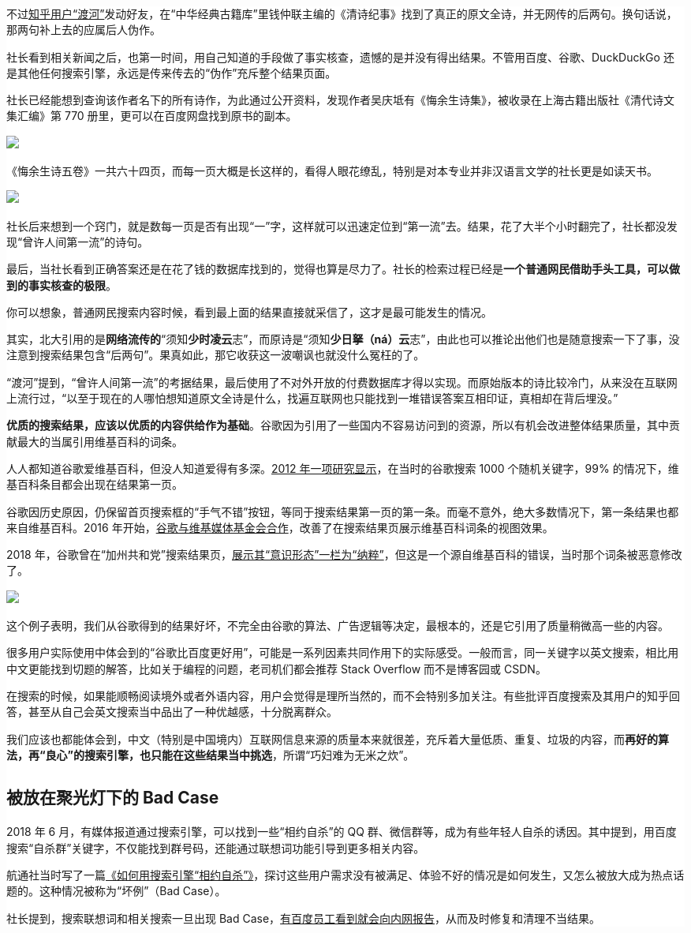 不过[知乎用户“渡河”](https://zhuanlan.zhihu.com/p/157221266)发动好友，在“中华经典古籍库”里钱仲联主编的《清诗纪事》找到了真正的原文全诗，并无网传的后两句。换句话说，那两句补上去的应属后人伪作。

社长看到相关新闻之后，也第一时间，用自己知道的手段做了事实核查，遗憾的是并没有得出结果。不管用百度、谷歌、DuckDuckGo 还是其他任何搜索引擎，永远是传来传去的“伪作”充斥整个结果页面。

社长已经能想到查询该作者名下的所有诗作，为此通过公开资料，发现作者吴庆坻有《悔余生诗集》，被收录在上海古籍出版社《清代诗文集汇编》第 770 册里，更可以在百度网盘找到原书的副本。

![](https://lishuhang.me/img/2020/07/0712-10.png)

《悔余生诗五卷》一共六十四页，而每一页大概是长这样的，看得人眼花缭乱，特别是对本专业并非汉语言文学的社长更是如读天书。

![](https://lishuhang.me/img/2020/07/0712-11.png)

社长后来想到一个窍门，就是数每一页是否有出现“一”字，这样就可以迅速定位到“第一流”去。结果，花了大半个小时翻完了，社长都没发现“曾许人间第一流”的诗句。

最后，当社长看到正确答案还是在花了钱的数据库找到的，觉得也算是尽力了。社长的检索过程已经是**一个普通网民借助手头工具，可以做到的事实核查的极限**。

你可以想象，普通网民搜索内容时候，看到最上面的结果直接就采信了，这才是最可能发生的情况。

其实，北大引用的是**网络流传的**“须知**少时凌云**志”，而原诗是“须知**少日拏（ná）云**志”，由此也可以推论出他们也是随意搜索一下了事，没注意到搜索结果包含“后两句”。果真如此，那它收获这一波嘲讽也就没什么冤枉的了。

“渡河”提到，“曾许人间第一流”的考据结果，最后使用了不对外开放的付费数据库才得以实现。而原始版本的诗比较冷门，从来没在互联网上流行过，“以至于现在的人哪怕想知道原文全诗是什么，找遍互联网也只能找到一堆错误答案互相印证，真相却在背后埋没。”

**优质的搜索结果，应该以优质的内容供给作为基础**。谷歌因为引用了一些国内不容易访问到的资源，所以有机会改进整体结果质量，其中贡献最大的当属引用维基百科的词条。

人人都知道谷歌爱维基百科，但没人知道爱得有多深。[2012 年一项研究显示](https://www.searchenginewatch.com/2012/02/13/wikipedia-appears-on-page-1-of-google-for-99-of-searches-study/)，在当时的谷歌搜索 1000 个随机关键字，99% 的情况下，维基百科条目都会出现在结果第一页。

谷歌因历史原因，仍保留首页搜索框的“手气不错”按钮，等同于搜索结果第一页的第一条。而毫不意外，绝大多数情况下，第一条结果也都来自维基百科。2016 年开始，[谷歌与维基媒体基金会合作](https://blog.wikimedia.org/2016/08/08/wikipedia-google-search/)，改善了在搜索结果页展示维基百科词条的视图效果。

2018 年，谷歌曾在“加州共和党”搜索结果页，[展示其“意识形态”一栏为“纳粹”](https://www.cnbc.com/2018/06/01/google-blames-wikipedia-for-linking-california-gop-to-nazism.html)，但这是一个源自维基百科的错误，当时那个词条被恶意修改了。

![](https://lishuhang.me/img/2020/07/0712-12.png)

这个例子表明，我们从谷歌得到的结果好坏，不完全由谷歌的算法、广告逻辑等决定，最根本的，还是它引用了质量稍微高一些的内容。

很多用户实际使用中体会到的“谷歌比百度更好用”，可能是一系列因素共同作用下的实际感受。一般而言，同一关键字以英文搜索，相比用中文更能找到切题的解答，比如关于编程的问题，老司机们都会推荐 Stack Overflow 而不是博客园或 CSDN。

在搜索的时候，如果能顺畅阅读境外或者外语内容，用户会觉得是理所当然的，而不会特别多加关注。有些批评百度搜索及其用户的知乎回答，甚至从自己会英文搜索当中品出了一种优越感，十分脱离群众。

我们应该也都能体会到，中文（特别是中国境内）互联网信息来源的质量本来就很差，充斥着大量低质、重复、垃圾的内容，而**再好的算法，再“良心”的搜索引擎，也只能在这些结果当中挑选**，所谓“巧妇难为无米之炊”。

## 被放在聚光灯下的 Bad Case

2018 年 6 月，有媒体报道通过搜索引擎，可以找到一些“相约自杀”的 QQ 群、微信群等，成为有些年轻人自杀的诱因。其中提到，用百度搜索“自杀群”关键字，不仅能找到群号码，还能通过联想词功能引导到更多相关内容。

航通社当时写了一篇[《如何用搜索引擎“相约自杀”》](https://mp.weixin.qq.com/s/dxKPf2KmmOP8tPRv2JsrQw)，探讨这些用户需求没有被满足、体验不好的情况是如何发生，又怎么被放大成为热点话题的。这种情况被称为“坏例”（Bad Case）。

社长提到，搜索联想词和相关搜索一旦出现 Bad Case，[有百度员工看到就会向内网报告](https://www.zhihu.com/question/36459953/answer/67608498)，从而及时修复和清理不当结果。
